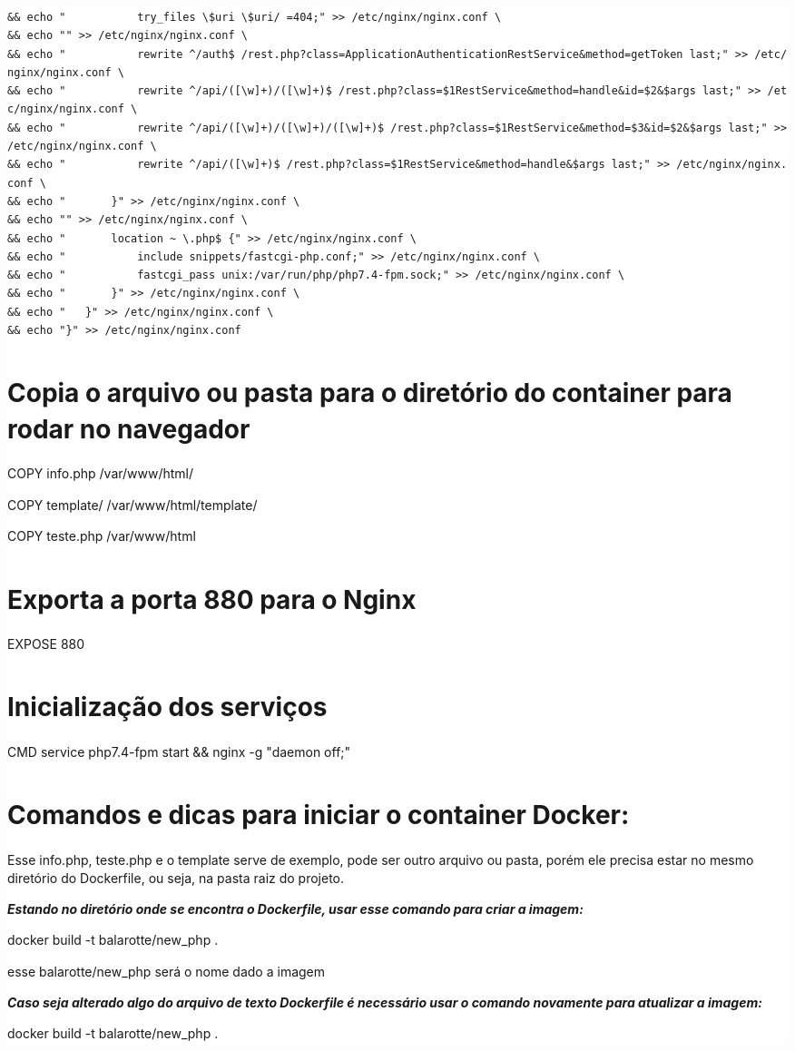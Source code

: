     && echo "           try_files \$uri \$uri/ =404;" >> /etc/nginx/nginx.conf \
    && echo "" >> /etc/nginx/nginx.conf \
    && echo "           rewrite ^/auth$ /rest.php?class=ApplicationAuthenticationRestService&method=getToken last;" >> /etc/nginx/nginx.conf \
    && echo "           rewrite ^/api/([\w]+)/([\w]+)$ /rest.php?class=$1RestService&method=handle&id=$2&$args last;" >> /etc/nginx/nginx.conf \
    && echo "           rewrite ^/api/([\w]+)/([\w]+)/([\w]+)$ /rest.php?class=$1RestService&method=$3&id=$2&$args last;" >> /etc/nginx/nginx.conf \
    && echo "           rewrite ^/api/([\w]+)$ /rest.php?class=$1RestService&method=handle&$args last;" >> /etc/nginx/nginx.conf \
    && echo "       }" >> /etc/nginx/nginx.conf \
    && echo "" >> /etc/nginx/nginx.conf \
    && echo "       location ~ \.php$ {" >> /etc/nginx/nginx.conf \
    && echo "           include snippets/fastcgi-php.conf;" >> /etc/nginx/nginx.conf \
    && echo "           fastcgi_pass unix:/var/run/php/php7.4-fpm.sock;" >> /etc/nginx/nginx.conf \
    && echo "       }" >> /etc/nginx/nginx.conf \
    && echo "   }" >> /etc/nginx/nginx.conf \
    && echo "}" >> /etc/nginx/nginx.conf

# Copia o arquivo ou pasta para o diretório do container para rodar no navegador

COPY info.php /var/www/html/

COPY template/ /var/www/html/template/

COPY teste.php /var/www/html

# Exporta a porta 880 para o Nginx

EXPOSE 880

# Inicialização dos serviços

CMD service php7.4-fpm start && nginx -g "daemon off;"

# Comandos e dicas para iniciar o container Docker:

Esse info.php, teste.php e o template serve de exemplo, pode ser outro arquivo ou pasta, porém ele precisa estar no mesmo diretório do Dockerfile, ou seja, na pasta raiz do projeto.

***Estando no diretório onde se encontra o Dockerfile, usar esse comando para criar a imagem:***

docker build -t balarotte/new_php .

esse balarotte/new_php será o nome dado a imagem

***Caso seja alterado algo do arquivo de texto Dockerfile é necessário usar o comando novamente para atualizar a imagem:***

docker build -t balarotte/new_php .
